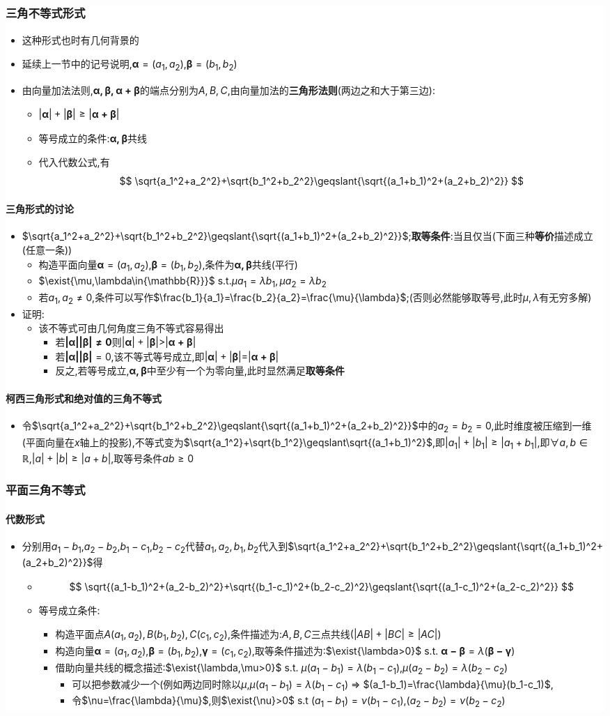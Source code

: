 ### 三角不等式形式

- 这种形式也时有几何背景的

- 延续上一节中的记号说明,$\boldsymbol{\alpha}=(a_1,a_2)$,$\boldsymbol{\beta}=(b_1,b_2)$

- 由向量加法法则,$\boldsymbol{\alpha,\beta,\alpha+\beta}$的端点分别为$A,B,C$,由向量加法的**三角形法则**(两边之和大于第三边):

  - $|\boldsymbol{\alpha}|+|\boldsymbol{\beta}|\geqslant{|\boldsymbol{\alpha+\beta}|}$
  - 等号成立的条件:$\boldsymbol{\alpha,\beta}$共线

  - 代入代数公式,有
    $$
    \sqrt{a_1^2+a_2^2}+\sqrt{b_1^2+b_2^2}\geqslant{\sqrt{(a_1+b_1)^2+(a_2+b_2)^2}}
    $$
    

#### 三角形式的讨论

- $\sqrt{a_1^2+a_2^2}+\sqrt{b_1^2+b_2^2}\geqslant{\sqrt{(a_1+b_1)^2+(a_2+b_2)^2}}$;**取等条件**:当且仅当(下面三种**等价**描述成立(任意一条))
  - 构造平面向量$\boldsymbol{\alpha}=(a_1,a_2)$,$\boldsymbol{\beta}=(b_1,b_2)$,条件为$\boldsymbol{\alpha,\beta}$共线(平行)
  - $\exist{\mu,\lambda\in{\mathbb{R}}}$ s.t.$\mu{a_1}=\lambda{b_1},\mu{a_2}=\lambda{b_2}$
  - 若$a_1,a_2\neq{0}$,条件可以写作$\frac{b_1}{a_1}=\frac{b_2}{a_2}=\frac{\mu}{\lambda}$;(否则必然能够取等号,此时$\mu,\lambda$有无穷多解)
- 证明:
  - 该不等式可由几何角度三角不等式容易得出
    - 若$\boldsymbol{|\alpha||\beta|\neq 0}$则$|\boldsymbol{\alpha}|+|\boldsymbol{\beta}|$>${|\boldsymbol{\alpha+\beta}|}$
    - 若$\boldsymbol{|\alpha||\beta|}=0$,该不等式等号成立,即$|\boldsymbol{\alpha}|+|\boldsymbol{\beta}|$=${|\boldsymbol{\alpha+\beta}|}$
    - 反之,若等号成立,$\boldsymbol{\alpha,\beta}$中至少有一个为零向量,此时显然满足**取等条件**

#### 柯西三角形式和绝对值的三角不等式

- 令$\sqrt{a_1^2+a_2^2}+\sqrt{b_1^2+b_2^2}\geqslant{\sqrt{(a_1+b_1)^2+(a_2+b_2)^2}}$中的$a_2=b_2=0$,此时维度被压缩到一维(平面向量在$x$轴上的投影),不等式变为$\sqrt{a_1^2}+\sqrt{b_1^2}\geqslant\sqrt{(a_1+b_1)^2}$,即$|a_1|+|b_1|\geqslant{|a_1+b_1|}$,即$\forall{a,b\in\mathbb{R}}$,$|a|+|b|\geqslant{|a+b|}$,取等号条件$ab\geqslant0$

### 平面三角不等式

#### 代数形式

- 分别用$a_1-b_1$,$a_2-b_2$,$b_1-c_1$,$b_2-c_2$代替$a_1,a_2,b_1,b_2$代入到$\sqrt{a_1^2+a_2^2}+\sqrt{b_1^2+b_2^2}\geqslant{\sqrt{(a_1+b_1)^2+(a_2+b_2)^2}}$得

  - $$
    \sqrt{(a_1-b_1)^2+(a_2-b_2)^2}+\sqrt{(b_1-c_1)^2+(b_2-c_2)^2}\geqslant{\sqrt{(a_1-c_1)^2+(a_2-c_2)^2}}
    $$

  - 等号成立条件:

    - 构造平面点$A(a_1,a_2),B(b_1,b_2),C(c_1,c_2)$,条件描述为:$A,B,C$三点共线($|AB|+|BC|\geqslant|AC|$)
    - 构造向量$\boldsymbol{\alpha}=(a_1,a_2)$,$\boldsymbol{\beta}=(b_1,b_2)$,$\boldsymbol{\gamma}=(c_1,c_2)$,取等条件描述为:$\exist{\lambda>0}$ s.t. $\boldsymbol{\alpha-\beta}=\lambda{(\boldsymbol{\beta-\gamma})}$
    - 借助向量共线的概念描述:$\exist{\lambda,\mu>0}$ s.t. $\mu(a_1-b_1)=\lambda(b_1-c_1)$,$\mu(a_2-b_2)=\lambda(b_2-c_2)$
      - 可以把参数减少一个(例如两边同时除以$\mu$,$\mu(a_1-b_1)=\lambda(b_1-c_1)$ $\Rightarrow$ $(a_1-b_1)=\frac{\lambda}{\mu}(b_1-c_1)$,
      - 令$\nu=\frac{\lambda}{\mu}$,则$\exist{\nu}>0$ s.t $(a_1-b_1)=\nu(b_1-c_1)$,$(a_2-b_2)=\nu(b_2-c_2)$
